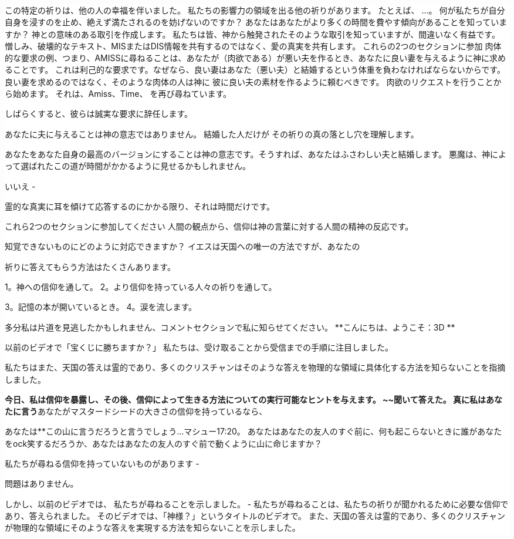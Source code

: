 この特定の祈りは、他の人の幸福を伴いました。 私たちの影響力の領域を出る他の祈りがあります。 たとえば、
…。
何が私たちが自分自身を浸すのを止め、絶えず満たされるのを妨げないのですか？
あなたはあなたがより多くの時間を費やす傾向があることを知っていますか？
神との意味のある取引を作成します。 私たちは皆、神から触発されたそのような取引を知っていますが、間違いなく有益です。
憎しみ、破壊的なテキスト、MISまたはDIS情報を共有するのではなく、愛の真実を共有します。
これらの2つのセクションに参加
肉体的な要求の例、つまり、AMISSに尋ねることは、あなたが（肉欲である）が悪い夫を作るとき、あなたに良い妻を与えるように神に求めることです。
これは利己的な要求です。なぜなら、良い妻はあなた（悪い夫）と結婚するという体重を負わなければならないからです。
良い妻を求めるのではなく、そのような肉体の人は神に
彼に良い夫の素材を作るように頼むべきです。
肉欲のリクエストを行うことから始めます。 それは、Amiss、Time、
を再び尋ねています。

しばらくすると、彼らは誠実な要求に辞任します。

あなたに夫に与えることは神の意志ではありません。 結婚した人だけが
その祈りの真の落とし穴を理解します。

あなたをあなた自身の最高のバージョンにすることは神の意志です。そうすれば、あなたはふさわしい夫と結婚します。
悪魔は、神によって選ばれたこの道が時間がかかるように見せるかもしれません。

いいえ -

霊的な真実に耳を傾けて応答するのにかかる限り、それは時間だけです。

これら2つのセクションに参加してください
人間の観点から、信仰は神の言葉に対する人間の精神の反応です。

知覚できないものにどのように対応できますか？
イエスは天国への唯一の方法ですが、あなたの

祈りに答えてもらう方法はたくさんあります。

1。神への信仰を通して。
2。より信仰を持っている人々の祈りを通して。

3。記憶の本が開いているとき。
4。涙を流します。

多分私は片道を見逃したかもしれません、コメントセクションで私に知らせてください。
**こんにちは、ようこそ：3D **

以前のビデオで「宝くじに勝ちますか？」
私たちは、受け取ることから受信までの手順に注目しました。

私たちはまた、天国の答えは霊的であり、多くのクリスチャンはそのような答えを物理的な領域に具体化する方法を知らないことを指摘しました。

**今日、私は信仰を暴露し、その後、信仰によって生きる方法についての実行可能なヒントを与えます。 ~~聞いて答えた。
真に私はあなたに言う**あなたがマスタードシードの大きさの信仰を持っているなら、

あなたは**この山に言うだろうと言うでしょう...マシュー17:20。
あなたはあなたの友人のすぐ前に、何も起こらないときに誰があなたをock笑するだろうか、あなたはあなたの友人のすぐ前で動くように山に命じますか？

私たちが尋ねる信仰を持っていないものがあります -

問題はありません。

しかし、以前のビデオでは、
私たちが尋ねることを示しました。 - 私たちが尋ねることは、私たちの祈りが聞かれるために必要な信仰であり、答えられました。
そのビデオでは、「神様？」というタイトルのビデオで。 また、天国の答えは霊的であり、多くのクリスチャンが物理的な領域にそのような答えを実現する方法を知らないことを示しました。
